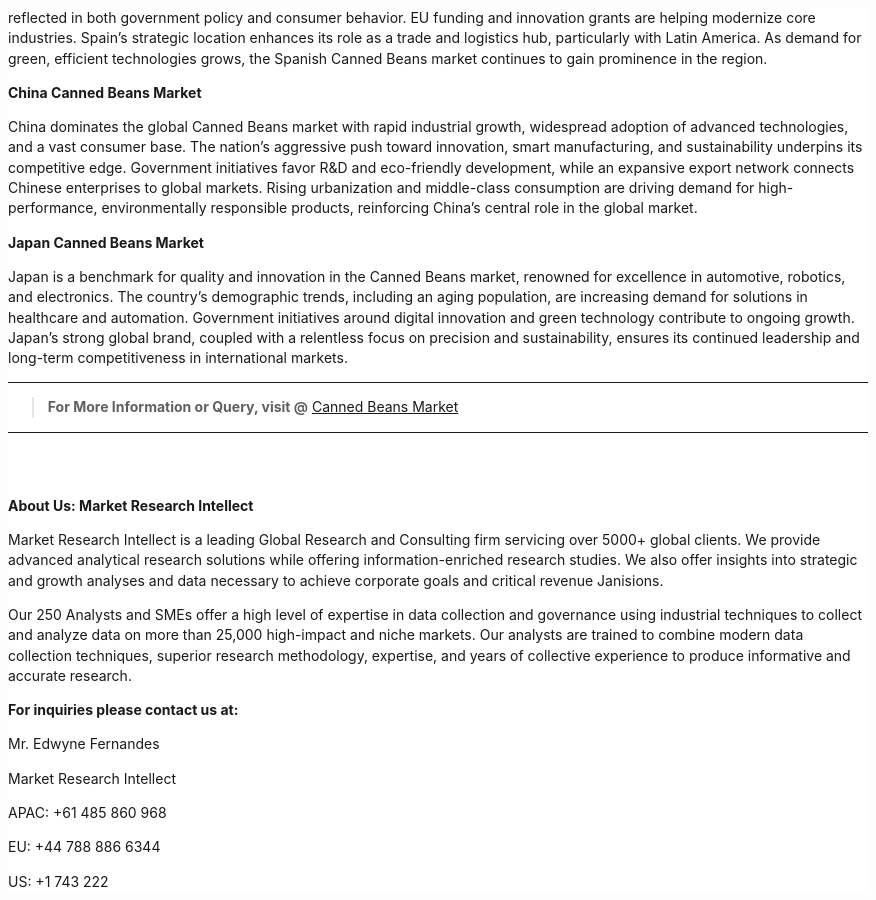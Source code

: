 reflected in both government policy and consumer behavior. EU funding and innovation grants are helping modernize core industries. Spain&rsquo;s strategic location enhances its role as a trade and logistics hub, particularly with Latin America. As demand for green, efficient technologies grows, the Spanish Canned Beans market continues to gain prominence in the region.</p><p class="" data-start="4977" data-end="5589"><strong data-start="4977" data-end="4998">China Canned Beans Market</strong></p><p class="" data-start="4977" data-end="5589">China dominates the global Canned Beans market with rapid industrial growth, widespread adoption of advanced technologies, and a vast consumer base. The nation&rsquo;s aggressive push toward innovation, smart manufacturing, and sustainability underpins its competitive edge. Government initiatives favor R&amp;D and eco-friendly development, while an expansive export network connects Chinese enterprises to global markets. Rising urbanization and middle-class consumption are driving demand for high-performance, environmentally responsible products, reinforcing China&rsquo;s central role in the global market.</p><p class="" data-start="5591" data-end="6162"><strong data-start="5591" data-end="5612">Japan Canned Beans Market</strong></p><p class="" data-start="5591" data-end="6162">Japan is a benchmark for quality and innovation in the Canned Beans market, renowned for excellence in automotive, robotics, and electronics. The country&rsquo;s demographic trends, including an aging population, are increasing demand for solutions in healthcare and automation. Government initiatives around digital innovation and green technology contribute to ongoing growth. Japan&rsquo;s strong global brand, coupled with a relentless focus on precision and sustainability, ensures its continued leadership and long-term competitiveness in international markets.</p><hr /><blockquote><p><span class="font-[700]"><strong>For More Information or Query, visit&nbsp;@</strong>&nbsp;</span><span class="font-[700]"><a href="https://www.marketresearchintellect.com/product/canned-beans-market/?utm_source=Linkedin&utm_medium=049" target="_blank" data-tracking-control-name="article-ssr-frontend-pulse_little-text-block" data-tracking-will-navigate="" data-test-link="">Canned Beans Market</a></span></p></blockquote><hr /><h3>&nbsp;</h3><p><strong><span class="font-[700]">About Us: Market Research Intellect</span></strong></p><p><span class="">Market Research Intellect is a leading Global Research and Consulting firm servicing over 5000+ global clients. We provide advanced analytical research solutions while offering information-enriched research studies.&nbsp;</span>We also offer insights into strategic and growth analyses and data necessary to achieve corporate goals and critical revenue Janisions.</p><p><span class="">Our 250 Analysts and SMEs offer a high level of expertise in data collection and governance using industrial techniques to collect and analyze data on more than 25,000 high-impact and niche markets. Our analysts are trained to combine modern data collection techniques, superior research methodology, expertise, and years of collective experience to produce informative and accurate research.</span></p><p><strong>For inquiries please contact us at:</strong></p><p>Mr. Edwyne Fernandes</p><p>Market Research Intellect</p><p>APAC: +61 485 860 968</p><p>EU: +44 788 886 6344</p><p>US: +1 743 222